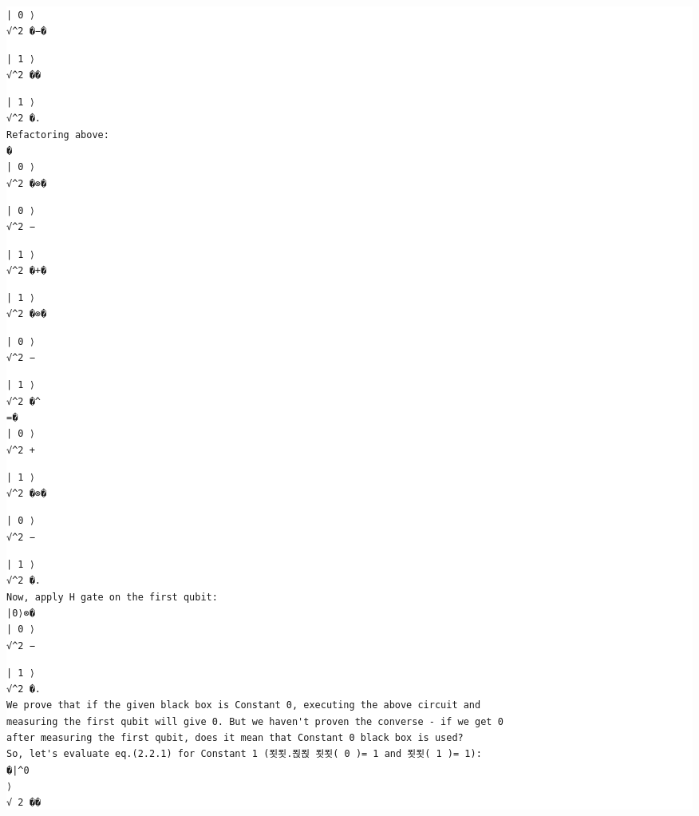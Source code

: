 ```
```
```
| 0 ⟩
√^2 �−�
```
```
| 1 ⟩
√^2 ��
```
```
| 1 ⟩
√^2 �.
Refactoring above:
�
| 0 ⟩
√^2 �⊗�
```
```
| 0 ⟩
√^2 −
```
```
| 1 ⟩
√^2 �+�
```
```
| 1 ⟩
√^2 �⊗�
```
```
| 0 ⟩
√^2 −
```
```
| 1 ⟩
√^2 �^
=�
| 0 ⟩
√^2 +
```
```
| 1 ⟩
√^2 �⊗�
```
```
| 0 ⟩
√^2 −
```
```
| 1 ⟩
√^2 �.
Now, apply H gate on the first qubit:
|0⟩⊗�
| 0 ⟩
√^2 −
```
```
| 1 ⟩
√^2 �.
We prove that if the given black box is Constant 0, executing the above circuit and
measuring the first qubit will give 0. But we haven't proven the converse - if we get 0
after measuring the first qubit, does it mean that Constant 0 black box is used?
So, let's evaluate eq.(2.2.1) for Constant 1 (푓푓.푅푅 푓푓( 0 )= 1 and 푓푓( 1 )= 1):
�|^0
⟩
√ 2 ��
```
```
```